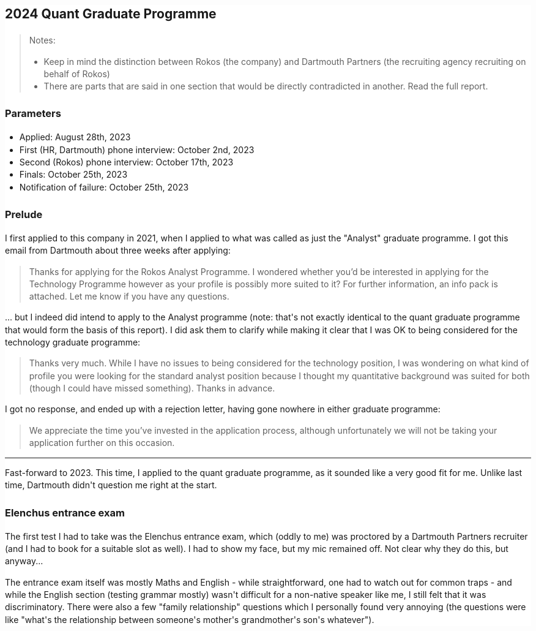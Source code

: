 ## 2024 Quant Graduate Programme

> Notes:
> * Keep in mind the distinction between Rokos (the company) and Dartmouth Partners (the recruiting agency recruiting on behalf of Rokos)
> * There are parts that are said in one section that would be directly contradicted in another. Read the full report. 

### Parameters

* Applied: August 28th, 2023
* First (HR, Dartmouth) phone interview: October 2nd, 2023
* Second (Rokos) phone interview: October 17th, 2023
* Finals: October 25th, 2023
* Notification of failure: October 25th, 2023
### Prelude

I first applied to this company in 2021, when I applied to what was called as just the "Analyst" graduate programme. I got this email from Dartmouth about three weeks after applying:

> Thanks for applying for the Rokos Analyst Programme. I wondered whether you’d be interested in applying for the Technology Programme however as your profile is possibly more suited to it? For further information, an info pack is attached. Let me know if you have any questions.

... but I indeed did intend to apply to the Analyst programme (note: that's not exactly identical to the quant graduate programme that would form the basis of this report). I did ask them to clarify while making it clear that I was OK to being considered for the technology graduate programme:

> Thanks very much. While I have no issues to being considered for the technology position, I was wondering on what kind of profile you were looking for the standard analyst position because I thought my quantitative background was suited for both (though I could have missed something). Thanks in advance.

I got no response, and ended up with a rejection letter, having gone nowhere in either graduate programme:

> We appreciate the time you’ve invested in the application process, although unfortunately we will not be taking your application further on this occasion.

---

Fast-forward to 2023. This time, I applied to the quant graduate programme, as it sounded like a very good fit for me. Unlike last time, Dartmouth didn't question me right at the start. 

### Elenchus entrance exam

The first test I had to take was the Elenchus entrance exam, which (oddly to me) was proctored by a Dartmouth Partners recruiter (and I had to book for a suitable slot as well). I had to show my face, but my mic remained off. Not clear why they do this, but anyway...

The entrance exam itself was mostly Maths and English - while straightforward, one had to watch out for common traps - and while the English section (testing grammar mostly) wasn't difficult for a non-native speaker like me, I still felt that it was discriminatory. There were also a few "family relationship" questions which I personally found very annoying (the questions were like "what's the relationship between someone's mother's grandmother's son's whatever"). 
